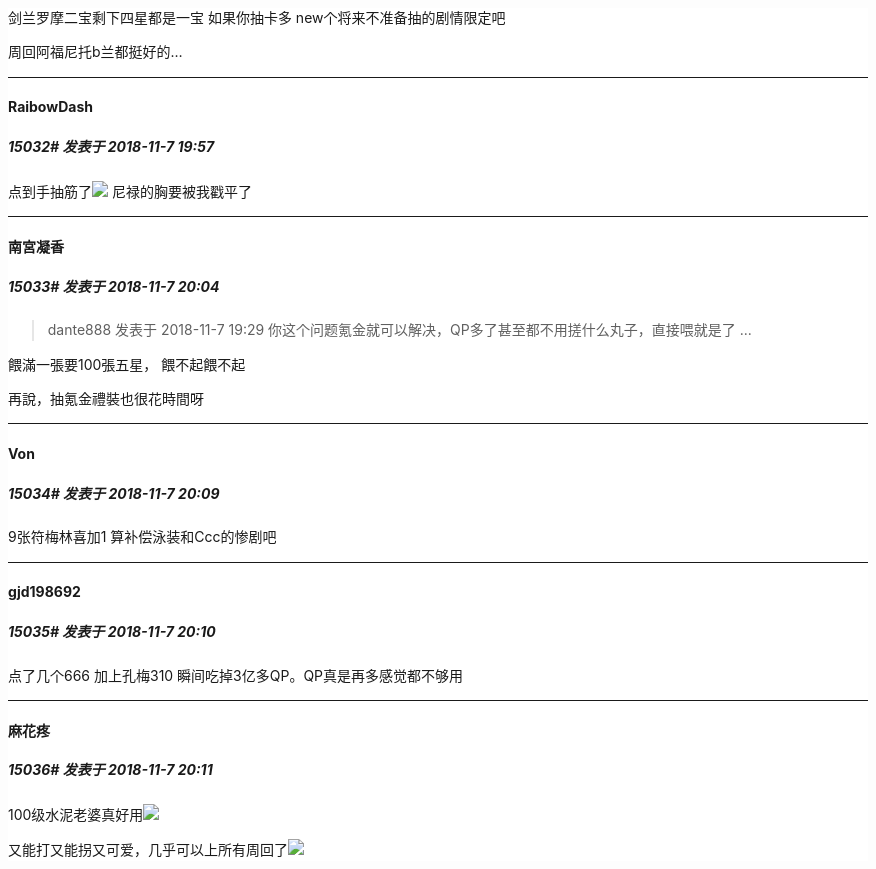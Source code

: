 
剑兰罗摩二宝剩下四星都是一宝</blockquote>
如果你抽卡多 new个将来不准备抽的剧情限定吧 

周回阿福尼托b兰都挺好的…


*****

####  RaibowDash  
##### 15032#       发表于 2018-11-7 19:57


点到手抽筋了<img src="https://static.saraba1st.com/image/smiley/face2017/143.png" referrerpolicy="no-referrer"> 尼禄的胸要被我戳平了


*****

####  南宮凝香  
##### 15033#       发表于 2018-11-7 20:04


<blockquote>dante888 发表于 2018-11-7 19:29
你这个问题氪金就可以解决，QP多了甚至都不用搓什么丸子，直接喂就是了 ...</blockquote>
餵滿一張要100張五星， 餵不起餵不起


再說，抽氪金禮裝也很花時間呀


*****

####  Von  
##### 15034#       发表于 2018-11-7 20:09


9张符梅林喜加1 算补偿泳装和Ccc的惨剧吧


*****

####  gjd198692  
##### 15035#       发表于 2018-11-7 20:10


点了几个666 加上孔梅310 瞬间吃掉3亿多QP。QP真是再多感觉都不够用


*****

####  麻花疼  
##### 15036#       发表于 2018-11-7 20:11


100级水泥老婆真好用<img src="https://static.saraba1st.com/image/smiley/face2017/062.gif" referrerpolicy="no-referrer">

又能打又能拐又可爱，几乎可以上所有周回了<img src="https://static.saraba1st.com/image/smiley/face2017/072.png" referrerpolicy="no-referrer">

